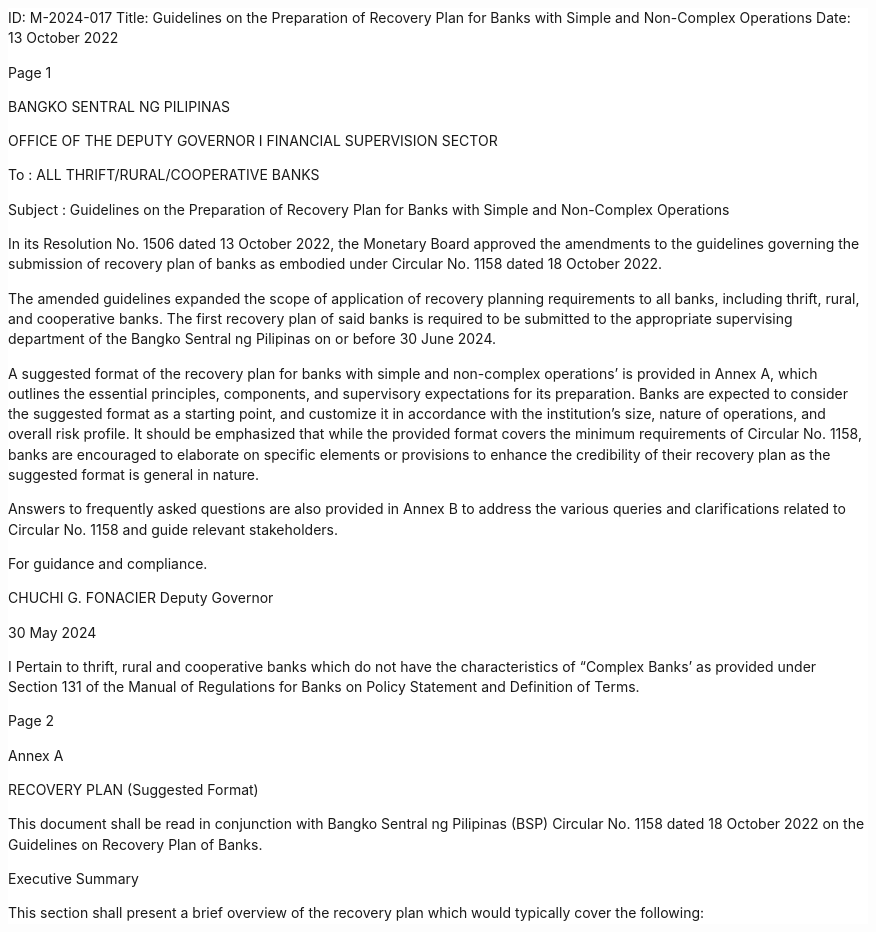 ID: M-2024-017
Title: Guidelines on the Preparation of Recovery Plan for Banks with Simple and Non-Complex Operations
Date: 13 October 2022

Page 1

BANGKO SENTRAL NG PILIPINAS

OFFICE OF THE DEPUTY GOVERNOR I FINANCIAL SUPERVISION SECTOR

To : ALL THRIFT/RURAL/COOPERATIVE BANKS

Subject : Guidelines on the Preparation of Recovery Plan for Banks with Simple and Non-Complex Operations

In its Resolution No. 1506 dated 13 October 2022, the Monetary Board approved the amendments to the guidelines governing the submission of recovery plan of banks as embodied under Circular No. 1158 dated 18 October 2022.

The amended guidelines expanded the scope of application of recovery planning requirements to all banks, including thrift, rural, and cooperative banks. The first recovery plan of said banks is required to be submitted to the appropriate supervising department of the Bangko Sentral ng Pilipinas on or before 30 June 2024.

A suggested format of the recovery plan for banks with simple and non-complex operations’ is provided in Annex A, which outlines the essential principles, components, and supervisory expectations for its preparation. Banks are expected to consider the suggested format as a starting point, and customize it in accordance with the institution’s size, nature of operations, and overall risk profile. It should be emphasized that while the provided format covers the minimum requirements of Circular No. 1158, banks are encouraged to elaborate on specific elements or provisions to enhance the credibility of their recovery plan as the suggested format is general in nature.

Answers to frequently asked questions are also provided in Annex B to address the various queries and clarifications related to Circular No. 1158 and guide relevant stakeholders.

For guidance and compliance. 

CHUCHI G. FONACIER Deputy Governor

30 May 2024

I Pertain to thrift, rural and cooperative banks which do not have the characteristics of “Complex Banks’ as provided under Section 131 of the Manual of Regulations for Banks on Policy Statement and Definition of Terms.

Page 2

Annex A

RECOVERY PLAN (Suggested Format)

This document shall be read in conjunction with Bangko Sentral ng Pilipinas (BSP) Circular No. 1158 dated 18 October 2022 on the Guidelines on Recovery Plan of Banks.

Executive Summary

This section shall present a brief overview of the recovery plan which would typically cover the following:
